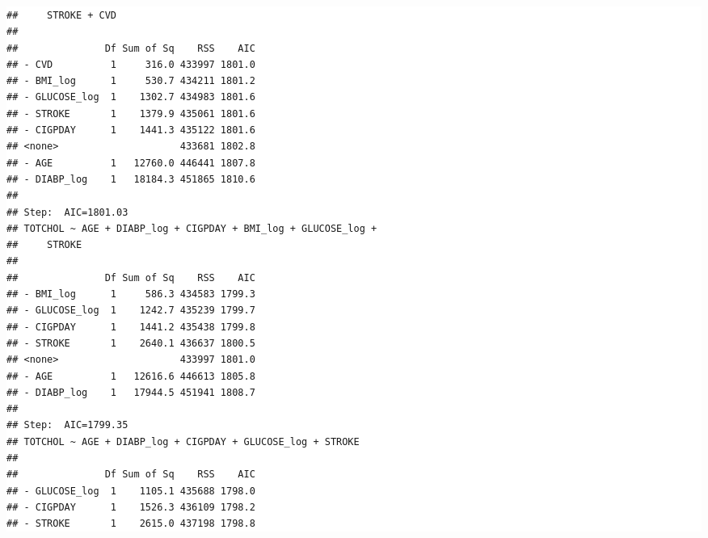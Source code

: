     ##     STROKE + CVD
    ## 
    ##               Df Sum of Sq    RSS    AIC
    ## - CVD          1     316.0 433997 1801.0
    ## - BMI_log      1     530.7 434211 1801.2
    ## - GLUCOSE_log  1    1302.7 434983 1801.6
    ## - STROKE       1    1379.9 435061 1801.6
    ## - CIGPDAY      1    1441.3 435122 1801.6
    ## <none>                     433681 1802.8
    ## - AGE          1   12760.0 446441 1807.8
    ## - DIABP_log    1   18184.3 451865 1810.6
    ## 
    ## Step:  AIC=1801.03
    ## TOTCHOL ~ AGE + DIABP_log + CIGPDAY + BMI_log + GLUCOSE_log + 
    ##     STROKE
    ## 
    ##               Df Sum of Sq    RSS    AIC
    ## - BMI_log      1     586.3 434583 1799.3
    ## - GLUCOSE_log  1    1242.7 435239 1799.7
    ## - CIGPDAY      1    1441.2 435438 1799.8
    ## - STROKE       1    2640.1 436637 1800.5
    ## <none>                     433997 1801.0
    ## - AGE          1   12616.6 446613 1805.8
    ## - DIABP_log    1   17944.5 451941 1808.7
    ## 
    ## Step:  AIC=1799.35
    ## TOTCHOL ~ AGE + DIABP_log + CIGPDAY + GLUCOSE_log + STROKE
    ## 
    ##               Df Sum of Sq    RSS    AIC
    ## - GLUCOSE_log  1    1105.1 435688 1798.0
    ## - CIGPDAY      1    1526.3 436109 1798.2
    ## - STROKE       1    2615.0 437198 1798.8